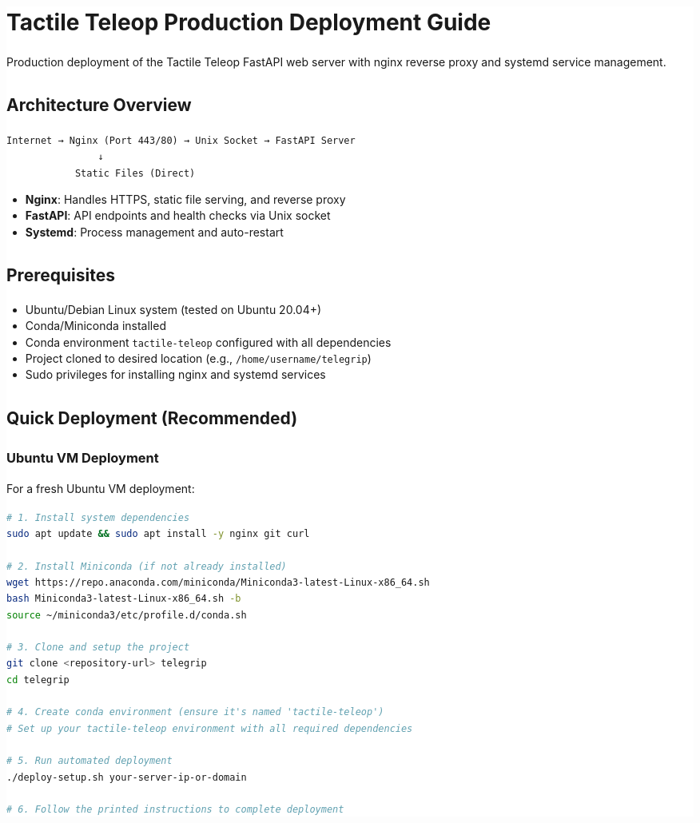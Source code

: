 # Tactile Teleop Production Deployment Guide

Production deployment of the Tactile Teleop FastAPI web server with nginx reverse proxy and systemd service management.

## Architecture Overview

```
Internet → Nginx (Port 443/80) → Unix Socket → FastAPI Server
                ↓
            Static Files (Direct)
```

- **Nginx**: Handles HTTPS, static file serving, and reverse proxy
- **FastAPI**: API endpoints and health checks via Unix socket
- **Systemd**: Process management and auto-restart

## Prerequisites

- Ubuntu/Debian Linux system (tested on Ubuntu 20.04+)
- Conda/Miniconda installed
- Conda environment `tactile-teleop` configured with all dependencies
- Project cloned to desired location (e.g., `/home/username/telegrip`)
- Sudo privileges for installing nginx and systemd services

## Quick Deployment (Recommended)

### Ubuntu VM Deployment

For a fresh Ubuntu VM deployment:

```bash
# 1. Install system dependencies
sudo apt update && sudo apt install -y nginx git curl

# 2. Install Miniconda (if not already installed)
wget https://repo.anaconda.com/miniconda/Miniconda3-latest-Linux-x86_64.sh
bash Miniconda3-latest-Linux-x86_64.sh -b
source ~/miniconda3/etc/profile.d/conda.sh

# 3. Clone and setup the project
git clone <repository-url> telegrip
cd telegrip

# 4. Create conda environment (ensure it's named 'tactile-teleop')
# Set up your tactile-teleop environment with all required dependencies

# 5. Run automated deployment
./deploy-setup.sh your-server-ip-or-domain

# 6. Follow the printed instructions to complete deployment
```

